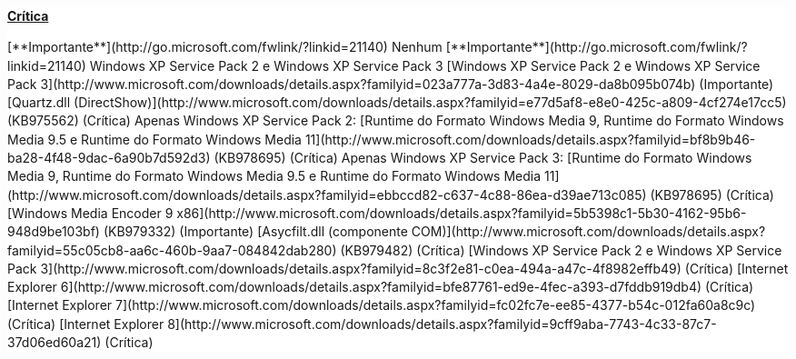 [**Crítica**](http://go.microsoft.com/fwlink/?linkid=21140)
</td>
<td style="border:1px solid black;">
[**Importante**](http://go.microsoft.com/fwlink/?linkid=21140)
</td>
<td style="border:1px solid black;">
Nenhum
</td>
<td style="border:1px solid black;">
[**Importante**](http://go.microsoft.com/fwlink/?linkid=21140)
</td>
</tr>
<tr class="alternateRow">
<td style="border:1px solid black;">
Windows XP Service Pack 2 e Windows XP Service Pack 3
</td>
<td style="border:1px solid black;">
[Windows XP Service Pack 2 e Windows XP Service Pack 3](http://www.microsoft.com/downloads/details.aspx?familyid=023a777a-3d83-4a4e-8029-da8b095b074b)  
(Importante)
</td>
<td style="border:1px solid black;">
[Quartz.dll (DirectShow)](http://www.microsoft.com/downloads/details.aspx?familyid=e77d5af8-e8e0-425c-a809-4cf274e17cc5)  
(KB975562)  
(Crítica)  
Apenas Windows XP Service Pack 2:  
[Runtime do Formato Windows Media 9, Runtime do Formato Windows Media 9.5 e Runtime do Formato Windows Media 11](http://www.microsoft.com/downloads/details.aspx?familyid=bf8b9b46-ba28-4f48-9dac-6a90b7d592d3)  
(KB978695)  
(Crítica)  
Apenas Windows XP Service Pack 3:  
[Runtime do Formato Windows Media 9, Runtime do Formato Windows Media 9.5 e Runtime do Formato Windows Media 11](http://www.microsoft.com/downloads/details.aspx?familyid=ebbccd82-c637-4c88-86ea-d39ae713c085)  
(KB978695)  
(Crítica)  
[Windows Media Encoder 9 x86](http://www.microsoft.com/downloads/details.aspx?familyid=5b5398c1-5b30-4162-95b6-948d9be103bf)  
(KB979332)  
(Importante)  
[Asycfilt.dll (componente COM)](http://www.microsoft.com/downloads/details.aspx?familyid=55c05cb8-aa6c-460b-9aa7-084842dab280)  
(KB979482)  
(Crítica)
</td>
<td style="border:1px solid black;">
[Windows XP Service Pack 2 e Windows XP Service Pack 3](http://www.microsoft.com/downloads/details.aspx?familyid=8c3f2e81-c0ea-494a-a47c-4f8982effb49)  
(Crítica)
</td>
<td style="border:1px solid black;">
[Internet Explorer 6](http://www.microsoft.com/downloads/details.aspx?familyid=bfe87761-ed9e-4fec-a393-d7fddb919db4)  
(Crítica)  
[Internet Explorer 7](http://www.microsoft.com/downloads/details.aspx?familyid=fc02fc7e-ee85-4377-b54c-012fa60a8c9c)  
(Crítica)  
[Internet Explorer 8](http://www.microsoft.com/downloads/details.aspx?familyid=9cff9aba-7743-4c33-87c7-37d06ed60a21)  
(Crítica)
</td>
<td style="border:1px solid black;">